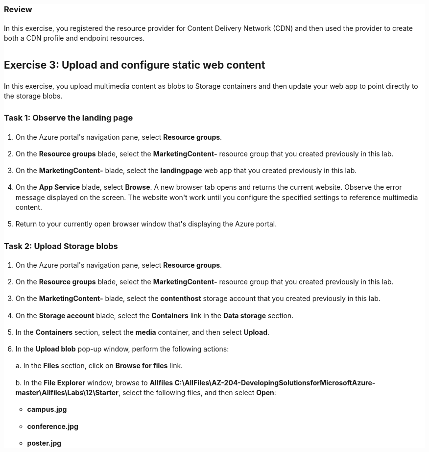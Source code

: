    <validation step="9faa32a9-e27f-4725-a64a-4c7783fb033b" />

### Review

In this exercise, you registered the resource provider for Content Delivery Network (CDN) and then used the provider to create both a CDN profile and endpoint resources.

## Exercise 3: Upload and configure static web content

In this exercise, you upload multimedia content as blobs to Storage containers and then update your web app to point directly to the storage blobs.

### Task 1: Observe the landing page

1. On the Azure portal's navigation pane, select **Resource groups**.

1. On the **Resource groups** blade, select the **MarketingContent-<inject key="DeploymentID" enableCopy="false"/>** resource group that you created previously in this lab.

1. On the **MarketingContent-<inject key="DeploymentID" enableCopy="false"/>** blade, select the **landingpage<inject key="DeploymentID" enableCopy="false"/>** web app that you created previously in this lab.

1. On the **App Service** blade, select **Browse**. A new browser tab opens and returns the current website. Observe the error message displayed on the screen. The website won't work until you configure the specified settings to reference multimedia content.

1. Return to your currently open browser window that's displaying the Azure portal.

### Task 2: Upload Storage blobs

1. On the Azure portal's navigation pane, select **Resource groups**.

1. On the **Resource groups** blade, select the **MarketingContent-<inject key="DeploymentID" enableCopy="false"/>** resource group that you created previously in this lab.

1. On the **MarketingContent-<inject key="DeploymentID" enableCopy="false"/>** blade, select the **contenthost<inject key="DeploymentID" enableCopy="false"/>** storage account that you created previously in this lab.

1. On the **Storage account** blade, select the **Containers** link in the **Data storage** section.

1. In the **Containers** section, select the **media** container, and then select **Upload**.

1. In the **Upload blob** pop-up window, perform the following actions:

    a. In the **Files** section, click on **Browse for files** link.

    b. In the **File Explorer** window, browse to **Allfiles C:\AllFiles\AZ-204-DevelopingSolutionsforMicrosoftAzure-master\Allfiles\Labs\12\Starter**, select the following files, and then select **Open**:

    - **campus.jpg**

    - **conference.jpg**

    - **poster.jpg**
